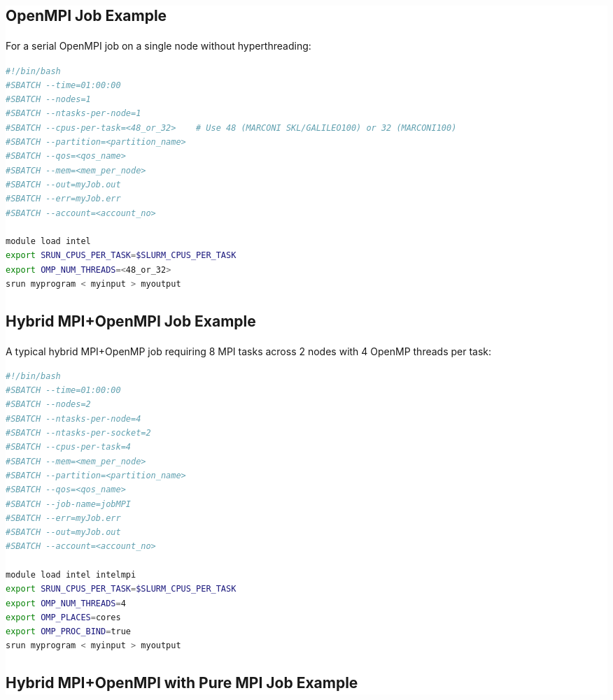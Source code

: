 ## OpenMPI Job Example

For a serial OpenMPI job on a single node without hyperthreading:

```bash
#!/bin/bash
#SBATCH --time=01:00:00
#SBATCH --nodes=1
#SBATCH --ntasks-per-node=1
#SBATCH --cpus-per-task=<48_or_32>    # Use 48 (MARCONI SKL/GALILEO100) or 32 (MARCONI100)
#SBATCH --partition=<partition_name>
#SBATCH --qos=<qos_name>
#SBATCH --mem=<mem_per_node>
#SBATCH --out=myJob.out
#SBATCH --err=myJob.err
#SBATCH --account=<account_no>

module load intel
export SRUN_CPUS_PER_TASK=$SLURM_CPUS_PER_TASK
export OMP_NUM_THREADS=<48_or_32>
srun myprogram < myinput > myoutput
```

## Hybrid MPI+OpenMPI Job Example

A typical hybrid MPI+OpenMP job requiring 8 MPI tasks across 2 nodes with 4 OpenMP threads per task:

```bash
#!/bin/bash
#SBATCH --time=01:00:00
#SBATCH --nodes=2
#SBATCH --ntasks-per-node=4
#SBATCH --ntasks-per-socket=2
#SBATCH --cpus-per-task=4
#SBATCH --mem=<mem_per_node>
#SBATCH --partition=<partition_name>
#SBATCH --qos=<qos_name>
#SBATCH --job-name=jobMPI
#SBATCH --err=myJob.err
#SBATCH --out=myJob.out
#SBATCH --account=<account_no>

module load intel intelmpi
export SRUN_CPUS_PER_TASK=$SLURM_CPUS_PER_TASK
export OMP_NUM_THREADS=4
export OMP_PLACES=cores
export OMP_PROC_BIND=true
srun myprogram < myinput > myoutput
```

## Hybrid MPI+OpenMPI with Pure MPI Job Example
